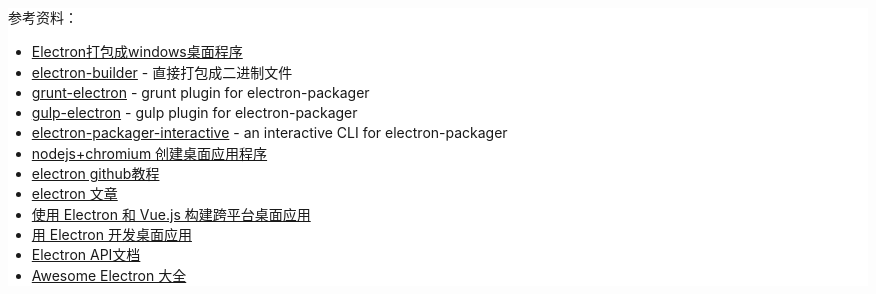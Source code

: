 
参考资料：
- [Electron打包成windows桌面程序](http://yhz.me/blog/Packaging-Electron-win32.html)
- [electron-builder](https://www.npmjs.com/package/electron-builder) - 直接打包成二进制文件
- [grunt-electron](https://github.com/sindresorhus/grunt-electron) - grunt plugin for electron-packager
- [gulp-electron](https://github.com/mainyaa/gulp-electron) - gulp plugin for electron-packager
- [electron-packager-interactive](https://github.com/Urucas/electron-packager-interactive) - an interactive CLI for electron-packager
- [nodejs+chromium 创建桌面应用程序](http://www.cnblogs.com/lmh2072005/p/5079860.html)
- [electron github教程](https://github.com/atom/electron/tree/master/docs-translations/zh-CN)
- [electron 文章](http://yuetai.larklearning.com/users/1?page=1)
- [使用 Electron 和 Vue.js 构建跨平台桌面应用](https://youhaosuda.com/blog/31)
- [用 Electron 开发桌面应用](http://gold.xitu.io/entry/5603549660b20d2d666cf0d2)
- [Electron API文档](https://github.com/electron/electron/tree/master/docs/api)
- [Awesome Electron 大全](https://github.com/sindresorhus/awesome-electron)